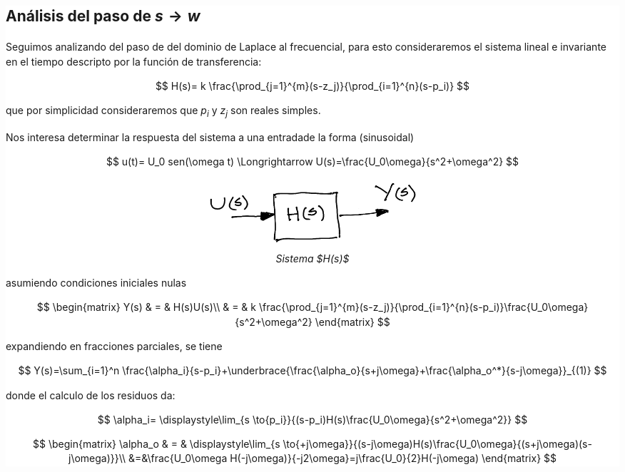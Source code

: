 ## Análisis del paso de $s\rightarrow w$

Seguimos analizando del paso de del dominio de Laplace al frecuencial, para esto consideraremos el sistema lineal e invariante en el tiempo descripto por la función de transferencia:

$$
H(s)= k \frac{\prod_{j=1}^{m}(s-z_j)}{\prod_{i=1}^{n}(s-p_i)}
$$

que por simplicidad consideraremos que $p_i$ y $z_j$ son reales simples.

Nos interesa determinar la respuesta del sistema a una entradade la forma (sinusoidal)

$$
u(t)= U_0 sen(\omega t) \Longrightarrow U(s)=\frac{U_0\omega}{s^2+\omega^2}
$$


<img style="display:block; margin-left: auto; margin-right: auto;" src="Figure_0_1.png" width="300" alt="Figure_0_1.png">

<figcaption style="text-align:center; "><i>Sistema $H(s)$</i></figcaption>

asumiendo condiciones iniciales nulas 

$$
\begin{matrix}
Y(s) & = & H(s)U(s)\\
& = & k \frac{\prod_{j=1}^{m}(s-z_j)}{\prod_{i=1}^{n}(s-p_i)}\frac{U_0\omega}{s^2+\omega^2}
\end{matrix}
$$

expandiendo en fracciones parciales, se tiene

$$
Y(s)=\sum_{i=1}^n \frac{\alpha_i}{s-p_i}+\underbrace{\frac{\alpha_o}{s+j\omega}+\frac{\alpha_o^*}{s-j\omega}}_{(1)}
$$

donde el calculo de los residuos da:

$$
\alpha_i= \displaystyle\lim_{s \to{p_i}}{(s-p_i)H(s)\frac{U_0\omega}{s^2+\omega^2}}
$$

$$
\begin{matrix}
\alpha_o & = & \displaystyle\lim_{s \to{+j\omega}}{(s-j\omega)H(s)\frac{U_0\omega}{(s+j\omega)(s-j\omega)}}\\
&=&\frac{U_0\omega H(-j\omega)}{-j2\omega}=j\frac{U_0}{2}H(-j\omega)
\end{matrix}
$$
